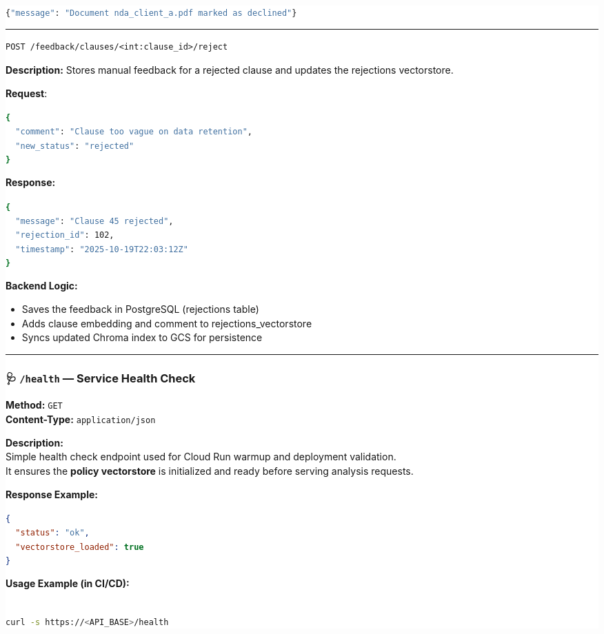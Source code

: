 ```bash
{"message": "Document nda_client_a.pdf marked as declined"}
```

---

`POST /feedback/clauses/<int:clause_id>/reject`

**Description:** Stores manual feedback for a rejected clause and updates the rejections vectorstore.

**Request**:

```bash
{
  "comment": "Clause too vague on data retention",
  "new_status": "rejected"
}
```

**Response:**

```bash
{
  "message": "Clause 45 rejected",
  "rejection_id": 102,
  "timestamp": "2025-10-19T22:03:12Z"
}
```

**Backend Logic:**

* Saves the feedback in PostgreSQL (rejections table)
* Adds clause embedding and comment to rejections_vectorstore
* Syncs updated Chroma index to GCS for persistence

---

### 🩺 `/health` — Service Health Check

**Method:** `GET`  
**Content-Type:** `application/json`

**Description:**  
Simple health check endpoint used for Cloud Run warmup and deployment validation.  
It ensures the **policy vectorstore** is initialized and ready before serving analysis requests.

**Response Example:**

```json
{
  "status": "ok",
  "vectorstore_loaded": true
}
```

**Usage Example (in CI/CD):**

```bash

curl -s https://<API_BASE>/health
```
